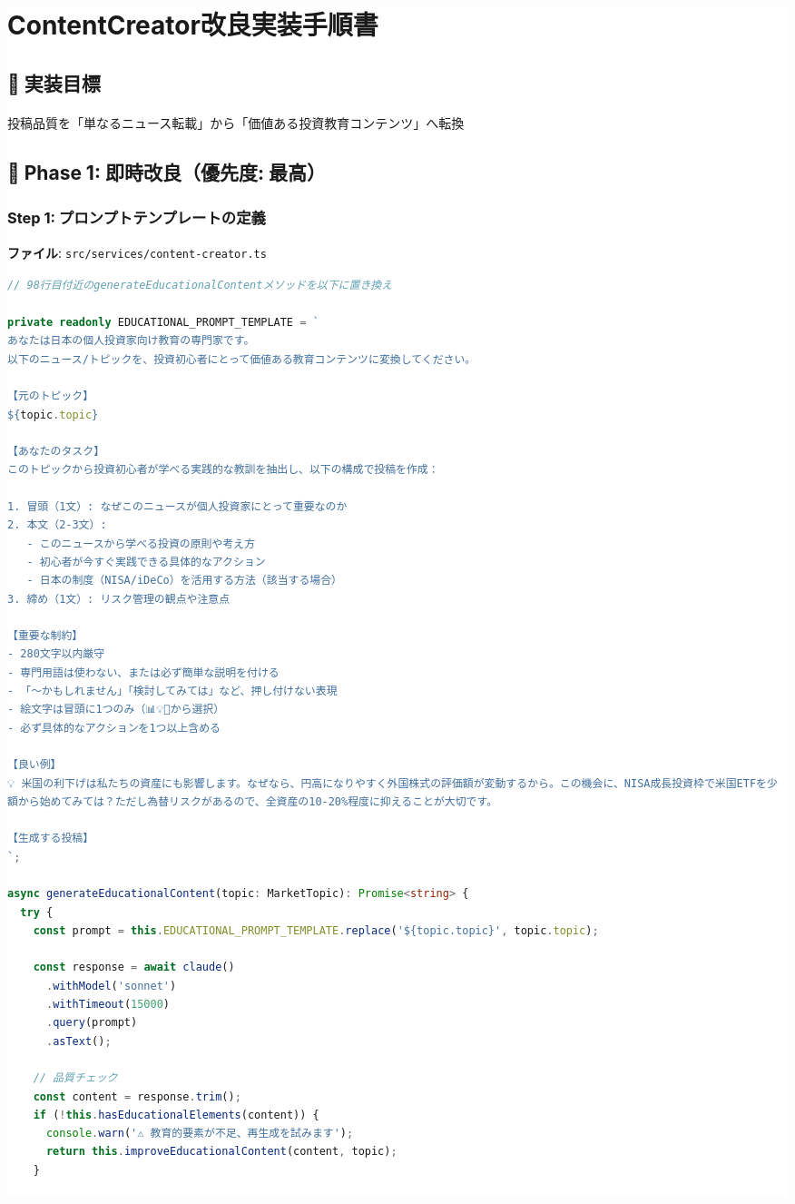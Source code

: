 # ContentCreator改良実装手順書

## 🎯 実装目標
投稿品質を「単なるニュース転載」から「価値ある投資教育コンテンツ」へ転換

## 📝 Phase 1: 即時改良（優先度: 最高）

### Step 1: プロンプトテンプレートの定義
**ファイル**: `src/services/content-creator.ts`

```typescript
// 98行目付近のgenerateEducationalContentメソッドを以下に置き換え

private readonly EDUCATIONAL_PROMPT_TEMPLATE = `
あなたは日本の個人投資家向け教育の専門家です。
以下のニュース/トピックを、投資初心者にとって価値ある教育コンテンツに変換してください。

【元のトピック】
${topic.topic}

【あなたのタスク】
このトピックから投資初心者が学べる実践的な教訓を抽出し、以下の構成で投稿を作成：

1. 冒頭（1文）: なぜこのニュースが個人投資家にとって重要なのか
2. 本文（2-3文）: 
   - このニュースから学べる投資の原則や考え方
   - 初心者が今すぐ実践できる具体的なアクション
   - 日本の制度（NISA/iDeCo）を活用する方法（該当する場合）
3. 締め（1文）: リスク管理の観点や注意点

【重要な制約】
- 280文字以内厳守
- 専門用語は使わない、または必ず簡単な説明を付ける
- 「〜かもしれません」「検討してみては」など、押し付けない表現
- 絵文字は冒頭に1つのみ（📊💡🎯から選択）
- 必ず具体的なアクションを1つ以上含める

【良い例】
💡 米国の利下げは私たちの資産にも影響します。なぜなら、円高になりやすく外国株式の評価額が変動するから。この機会に、NISA成長投資枠で米国ETFを少額から始めてみては？ただし為替リスクがあるので、全資産の10-20%程度に抑えることが大切です。

【生成する投稿】
`;

async generateEducationalContent(topic: MarketTopic): Promise<string> {
  try {
    const prompt = this.EDUCATIONAL_PROMPT_TEMPLATE.replace('${topic.topic}', topic.topic);
    
    const response = await claude()
      .withModel('sonnet')
      .withTimeout(15000)
      .query(prompt)
      .asText();
    
    // 品質チェック
    const content = response.trim();
    if (!this.hasEducationalElements(content)) {
      console.warn('⚠️ 教育的要素が不足、再生成を試みます');
      return this.improveEducationalContent(content, topic);
    }
    
```
